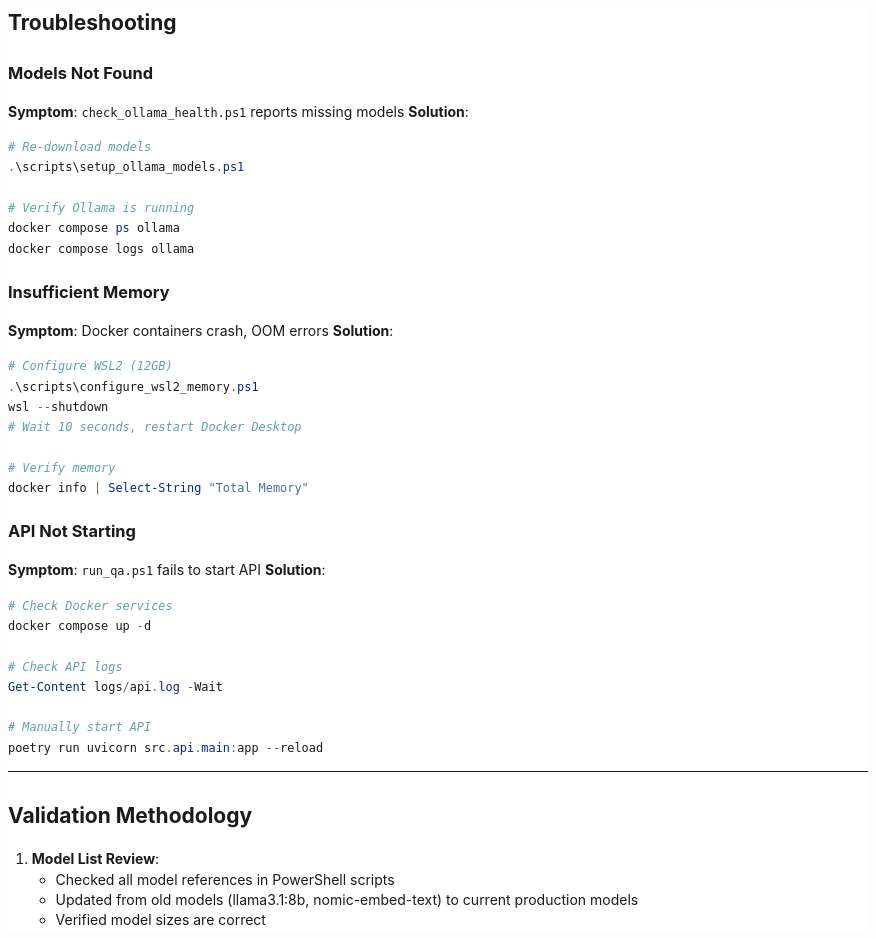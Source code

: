 
## Troubleshooting

### Models Not Found

**Symptom**: `check_ollama_health.ps1` reports missing models
**Solution**:
```powershell
# Re-download models
.\scripts\setup_ollama_models.ps1

# Verify Ollama is running
docker compose ps ollama
docker compose logs ollama
```

### Insufficient Memory

**Symptom**: Docker containers crash, OOM errors
**Solution**:
```powershell
# Configure WSL2 (12GB)
.\scripts\configure_wsl2_memory.ps1
wsl --shutdown
# Wait 10 seconds, restart Docker Desktop

# Verify memory
docker info | Select-String "Total Memory"
```

### API Not Starting

**Symptom**: `run_qa.ps1` fails to start API
**Solution**:
```powershell
# Check Docker services
docker compose up -d

# Check API logs
Get-Content logs/api.log -Wait

# Manually start API
poetry run uvicorn src.api.main:app --reload
```

---

## Validation Methodology

1. **Model List Review**:
   - Checked all model references in PowerShell scripts
   - Updated from old models (llama3.1:8b, nomic-embed-text) to current production models
   - Verified model sizes are correct
